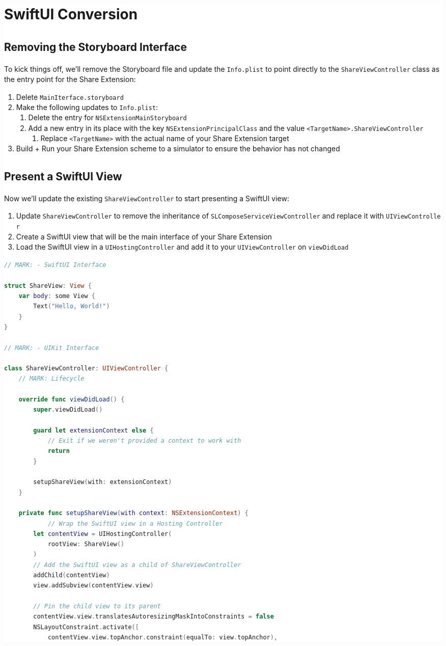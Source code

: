 # SwiftUI Conversion

## Removing the Storyboard Interface

To kick things off, we’ll remove the Storyboard file and update the `Info.plist` to point directly to the `ShareViewController` class as the entry point for the Share Extension:

1. Delete `MainIterface.storyboard`
2. Make the following updates to `Info.plist`:
    1. Delete the entry for `NSExtensionMainStoryboard`
    2. Add a new entry in its place with the key `NSExtensionPrincipalClass` and the value `<TargetName>.ShareViewController`
        1. Replace `<TargetName>` with the actual name of your Share Extension target
3. Build + Run your Share Extension scheme to a simulator to ensure the behavior has not changed

## Present a SwiftUI View

Now we’ll update the existing `ShareViewController` to start presenting a SwiftUI view:

1. Update `ShareViewController` to remove the inheritance of `SLComposeServiceViewController` and replace it with `UIViewController`
2. Create a SwiftUI view that will be the main interface of your Share Extension
3. Load the SwiftUI view in a `UIHostingController` and add it to your `UIViewController` on `viewDidLoad`

```swift
// MARK: - SwiftUI Interface 

struct ShareView: View {
    var body: some View {
        Text("Hello, World!")
    }
}

// MARK: - UIKit Interface

class ShareViewController: UIViewController {
    // MARK: Lifecycle

    override func viewDidLoad() {
        super.viewDidLoad()

        guard let extensionContext else {
            // Exit if we weren't provided a context to work with
            return
        }

        setupShareView(with: extensionContext)
    }

    private func setupShareView(with context: NSExtensionContext) {
		    // Wrap the SwiftUI view in a Hosting Controller
        let contentView = UIHostingController(
            rootView: ShareView()
        )
        // Add the SwiftUI view as a child of ShareViewController
        addChild(contentView)
        view.addSubview(contentView.view)

        // Pin the child view to its parent
        contentView.view.translatesAutoresizingMaskIntoConstraints = false
        NSLayoutConstraint.activate([
            contentView.view.topAnchor.constraint(equalTo: view.topAnchor),
```